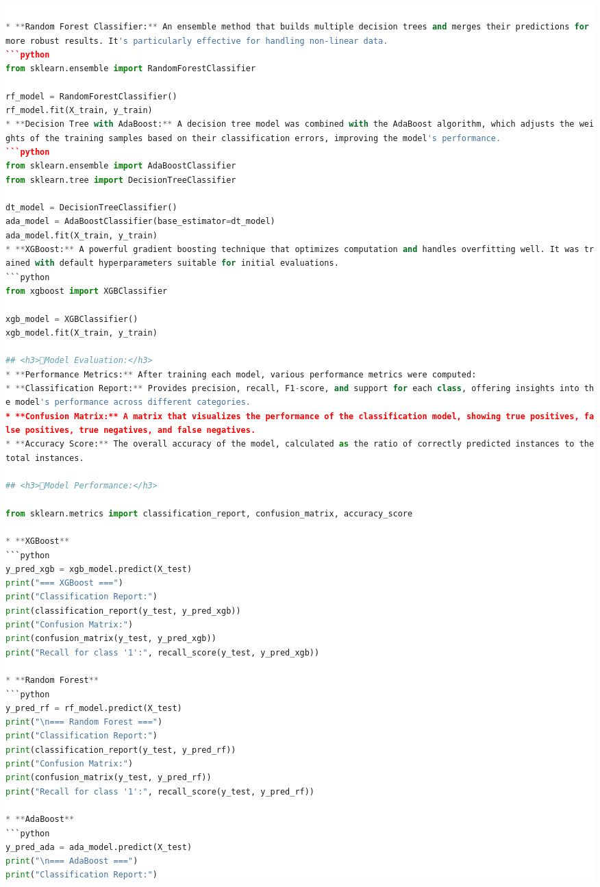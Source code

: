    ```python

* **Random Forest Classifier:** An ensemble method that builds multiple decision trees and merges their predictions for more robust results. It's particularly effective for handling non-linear data.
  ```python
  from sklearn.ensemble import RandomForestClassifier

  rf_model = RandomForestClassifier()
  rf_model.fit(X_train, y_train)
* **Decision Tree with AdaBoost:** A decision tree model was combined with the AdaBoost algorithm, which adjusts the weights of the training samples based on their classification errors, improving the model's performance.
  ```python
  from sklearn.ensemble import AdaBoostClassifier
  from sklearn.tree import DecisionTreeClassifier

  dt_model = DecisionTreeClassifier()
  ada_model = AdaBoostClassifier(base_estimator=dt_model)
  ada_model.fit(X_train, y_train)
* **XGBoost:** A powerful gradient boosting technique that optimizes computation and handles overfitting well. It was trained with default hyperparameters suitable for initial evaluations.
  ```python
  from xgboost import XGBClassifier

  xgb_model = XGBClassifier()
  xgb_model.fit(X_train, y_train)
  
## <h3>📜Model Evaluation:</h3>
* **Performance Metrics:** After training each model, various performance metrics were computed:
* **Classification Report:** Provides precision, recall, F1-score, and support for each class, offering insights into the model's performance across different categories.
* **Confusion Matrix:** A matrix that visualizes the performance of the classification model, showing true positives, false positives, true negatives, and false negatives.
* **Accuracy Score:** The overall accuracy of the model, calculated as the ratio of correctly predicted instances to the total instances.
  
## <h3>📜Model Performance:</h3>

  from sklearn.metrics import classification_report, confusion_matrix, accuracy_score

* **XGBoost**
   ```python
   y_pred_xgb = xgb_model.predict(X_test)
   print("=== XGBoost ===")
   print("Classification Report:")
   print(classification_report(y_test, y_pred_xgb))
   print("Confusion Matrix:")
   print(confusion_matrix(y_test, y_pred_xgb))
   print("Recall for class '1':", recall_score(y_test, y_pred_xgb))

* **Random Forest**
   ```python
   y_pred_rf = rf_model.predict(X_test)
   print("\n=== Random Forest ===")
   print("Classification Report:")
   print(classification_report(y_test, y_pred_rf))
   print("Confusion Matrix:")
   print(confusion_matrix(y_test, y_pred_rf))
   print("Recall for class '1':", recall_score(y_test, y_pred_rf))

* **AdaBoost**
  ```python
  y_pred_ada = ada_model.predict(X_test)
  print("\n=== AdaBoost ===")
  print("Classification Report:")
   ```